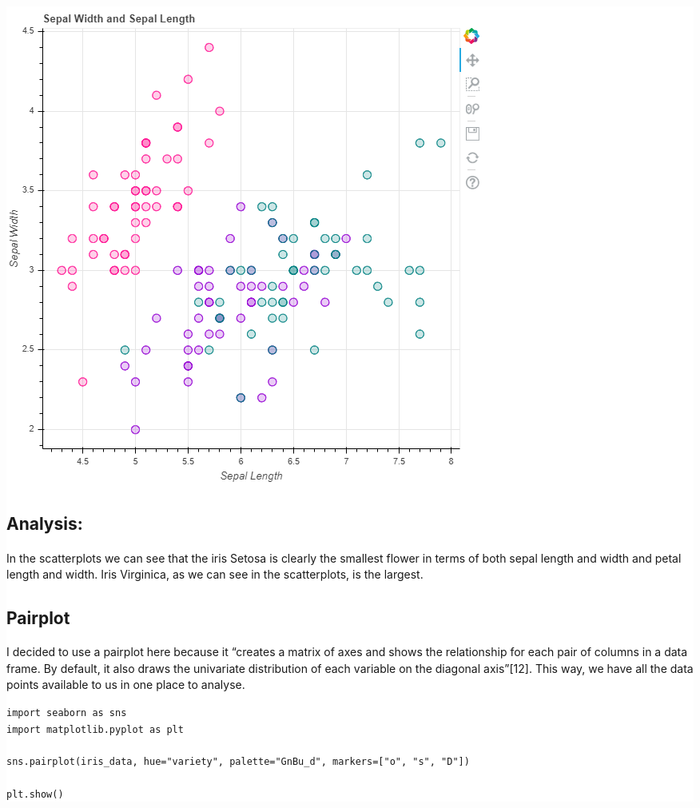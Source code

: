 ![image of sepal scatterplot](Sepal%20Length%20and%20Width%20Scatterplot.PNG)
 
 

## Analysis: 
In the scatterplots we can see that the iris Setosa is clearly the smallest flower in terms of both sepal length and width and petal length and width. Iris Virginica, as we can see in the scatterplots, is the largest.





## Pairplot
I decided to use a pairplot here because it “creates a matrix of axes and shows the relationship for each pair of columns in a data frame. By default, it also draws the univariate distribution of each variable on the diagonal axis”[12].
This way, we have all the data points available to us in one place to analyse.
```
import seaborn as sns
import matplotlib.pyplot as plt

sns.pairplot(iris_data, hue="variety", palette="GnBu_d", markers=["o", "s", "D"])

plt.show()
 ```
